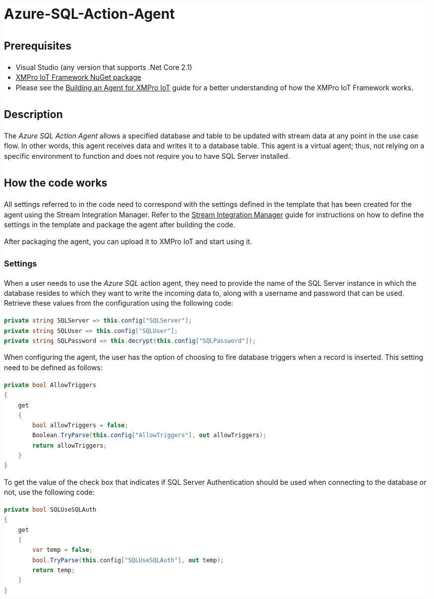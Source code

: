 # Azure-SQL-Action-Agent
## Prerequisites
- Visual Studio (any version that supports .Net Core 2.1)
- [XMPro IoT Framework NuGet package](https://www.nuget.org/packages/XMPro.IOT.Framework/3.0.2-beta)
- Please see the [Building an Agent for XMPro IoT](https://docs.xmpro.com/lessons/writing-an-agent-for-xmpro-iot/) guide for a better understanding of how the XMPro IoT Framework works.

## Description
The *Azure SQL Action Agent* allows a specified database and table to be updated with stream data at any point in the use case flow. In other words, this agent receives data and writes it to a database table. This agent is a virtual agent; thus, not relying on a specific environment to function and does not require you to have SQL Server installed.

## How the code works
All settings referred to in the code need to correspond with the settings defined in the template that has been created for the agent using the Stream Integration Manager. Refer to the [Stream Integration Manager](https://docs.xmpro.com/courses/packaging-an-agent-using-stream-integration-manager/) guide for instructions on how to define the settings in the template and package the agent after building the code. 

After packaging the agent, you can upload it to XMPro IoT and start using it.

### Settings
When a user needs to use the *Azure SQL* action agent, they need to provide the name of the SQL Server instance in which the database resides to which they want to write the incoming data to, along with a username and password that can be used. Retrieve these values from the configuration using the following code: 
```csharp
private string SQLServer => this.config["SQLServer"];
private string SQLUser => this.config["SQLUser"];
private string SQLPassword => this.decrypt(this.config["SQLPassword"]);
```

When configuring the agent, the user has the option of choosing to fire database triggers when a record is inserted. This setting need to be defined as follows:
```csharp
private bool AllowTriggers
{
    get
    {
        bool allowTriggers = false;
        Boolean.TryParse(this.config["AllowTriggers"], out allowTriggers);
        return allowTriggers;
    }
}
```
To get the value of the check box that indicates if SQL Server Authentication should be used when connecting to the database or not, use the following code:
```csharp
private bool SQLUseSQLAuth
{
    get
    {
        var temp = false;
        bool.TryParse(this.config["SQLUseSQLAuth"], out temp);
        return temp;
    }
}
```

